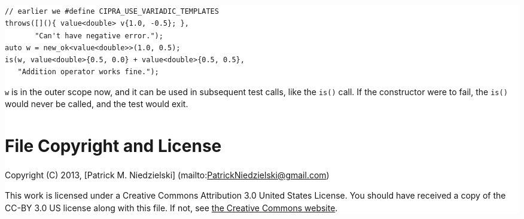 ~~~{.cpp}
// earlier we #define CIPRA_USE_VARIADIC_TEMPLATES
throws([](){ value<double> v{1.0, -0.5}; },
       "Can't have negative error.");
auto w = new_ok<value<double>>(1.0, 0.5);
is(w, value<double>{0.5, 0.0} + value<double>{0.5, 0.5},
   "Addition operator works fine.");
~~~

`w` is in the outer scope now, and it can be used in subsequent test
calls, like the `is()` call.  If the constructor were to fail, the
`is()` would never be called, and the test would exit.

# File Copyright and License

Copyright (C) 2013, [Patrick M. Niedzielski]
                    (mailto:PatrickNiedzielski@gmail.com)

This work is licensed under a Creative Commons Attribution 3.0 United
States License. You should have received a copy of the CC-BY 3.0 US
license along with this file. If not, see
[the Creative Commons website](http://creativecommons.org/licenses/by/3.0/us).
